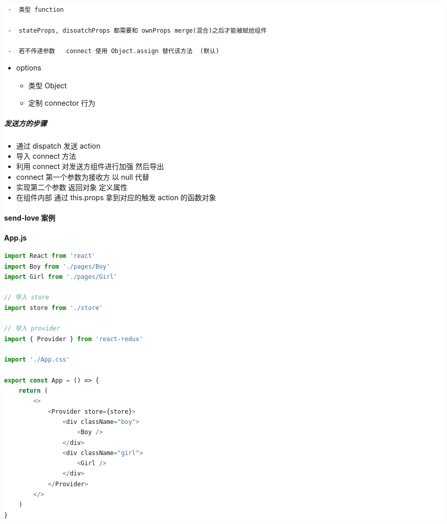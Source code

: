      -  类型 function

     -  stateProps, disoatchProps 都需要和 ownProps merge(混合)之后才能被赋给组件

     -  若不传递参数   connect 使用 Object.assign 替代该方法  (默认)


-   options 

     -  类型 Object

     -  定制 connector 行为





##### 发送方的步骤

- 通过 dispatch 发送 action
- 导入 connect 方法
- 利用  connect 对发送方组件进行加强   然后导出
- connect 第一个参数为接收方  以 null 代替
- 实现第二个参数   返回对象  定义属性
- 在组件内部  通过 this.props 拿到对应的触发 action 的函数对象







#### send-love 案例

**App.js**

```javascript
import React from 'react'
import Boy from './pages/Boy'
import Girl from './pages/Girl'

// 导入 store
import store from './store'

// 导入 provider
import { Provider } from 'react-redux'

import './App.css'

export const App = () => {
    return (
        <>
            <Provider store={store}>
                <div className="boy">
                    <Boy />
                </div>
                <div className="girl">
                    <Girl />
                </div>
            </Provider>
        </>
    )
}
```
